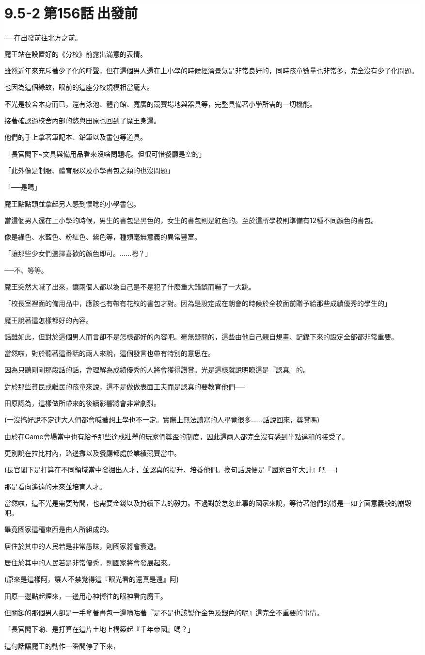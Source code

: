 # 9.5-2 第156話 出發前


<p>──在出發前往北方之前。</p>
<p></p>
<p>魔王站在設置好的《分校》前露出滿意的表情。</p>
<p>雖然近年來充斥著少子化的呼聲，但在這個男人還在上小學的時候經濟景氣是非常良好的，同時孩童數量也非常多，完全沒有少子化問題。</p>
<p></p>
<p>也因為這個緣故，眼前的這座分校規模相當龐大。</p>
<p>不光是校舍本身而已，還有泳池、體育館、寬廣的競賽場地與器具等，完整具備著小學所需的一切機能。</p>
<p></p>
<p>接著確認過校舍內部的悠與田原也回到了魔王身邊。</p>
<p>他們的手上拿著筆記本、鉛筆以及書包等道具。</p>
<p></p>
<p>「長官閣下~文具與備用品看來沒啥問題呢。但很可惜餐廳是空的」</p>
<p></p>
<p>「此外像是制服、體育服以及小學書包之類的也沒問題」</p>
<p></p>
<p>「──是嗎」</p>
<p></p>
<p>魔王點點頭並拿起另人感到懷唸的小學書包。</p>
<p>當這個男人還在上小學的時候，男生的書包是黑色的，女生的書包則是紅色的。至於這所學校則準備有12種不同顏色的書包。</p>
<p>像是綠色、水藍色、粉紅色、紫色等，種類毫無意義的異常豐富。</p>
<p></p>
<p>「讓那些少女們選擇喜歡的顏色即可。......嗯？」</p>
<p></p>
<p>──不、等等。</p>
<p>魔王突然大喊了出來，讓兩個人都以為自己是不是犯了什麼重大錯誤而嚇了一大跳。</p>
<p></p>
<p>「校長室裡面的備用品中，應該也有帶有花紋的書包才對。因為是設定成在朝會的時候於全校面前贈予給那些成績優秀的學生的」</p>
<p></p>
<p>魔王說著這怎樣都好的內容。</p>
<p>話雖如此，但對於這個男人而言卻不是怎樣都好的內容吧。毫無疑問的，這些由他自己親自規畫、記錄下來的設定全部都非常重要。</p>
<p></p>
<p>當然啦，對於聽著這番話的兩人來說，這個發言也帶有特別的意思在。</p>
<p>因為只聽剛剛那段話的話，會理解為成績優秀的人將會獲得讚賞。光是這樣就說明瞭這是『認真』的。</p>
<p></p>
<p>對於那些貧民或難民的孩童來說，這不是做做表面工夫而是認真的要教育他們──</p>
<p>田原認為，這樣做所帶來的後續影響將會非常劇烈。</p>
<p></p>
<p></p>
<p>(一沒搞好說不定連大人們都會喊著想上學也不一定。實際上無法讀寫的人畢竟很多......話說回來，獎賞嗎)</p>
<p></p>
<p>由於在Game會場當中也有給予那些達成壯舉的玩家們獎盃的制度，因此這兩人都完全沒有感到半點違和的接受了。</p>
<p>更別說在拉比村內，路邊攤以及餐廳都處於業績競賽當中。</p>
<p></p>
<p>(長官閣下是打算在不同領域當中發掘出人才，並認真的提升、培養他們。換句話說便是『國家百年大計』吧──)</p>
<p></p>
<p>那是看向遙遠的未來並培育人才。</p>
<p>當然啦，這不光是需要時間，也需要金錢以及持續下去的毅力。不過對於怠忽此事的國家來說，等待著他們的將是一如字面意義般的崩毀吧。</p>
<p>畢竟國家這種東西是由人所組成的。</p>
<p></p>
<p>居住於其中的人民若是非常愚昧，則國家將會衰退。</p>
<p>居住於其中的人民若是非常優秀，則國家將會發展起來。</p>
<p></p>
<p>(原來是這樣阿，讓人不禁覺得這『眼光看的還真是遠』阿)</p>
<p></p>
<p>田原一邊點起煙來，一邊用心神嚮往的眼神看向魔王。</p>
<p>但關鍵的那個男人卻是一手拿著書包一邊嘀咕著『是不是也該製作金色及銀色的呢』這完全不重要的事情。</p>
<p></p>
<p>「長官閣下喲、是打算在這片土地上構築起『千年帝國』嗎？」</p>
<p></p>
<p>這句話讓魔王的動作一瞬間停了下來，</p>